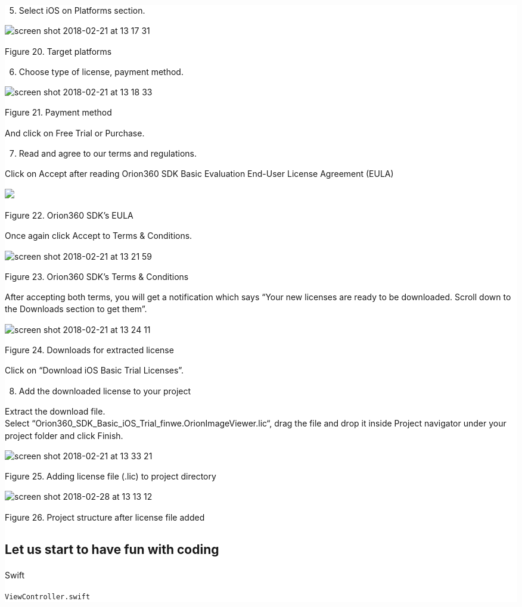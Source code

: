 5.  Select iOS on Platforms section.
    
![screen shot 2018-02-21 at 13 17 31](https://user-images.githubusercontent.com/36510685/36899320-32454bcc-1e27-11e8-819f-1e721777f884.png)

Figure 20. Target platforms

6.  Choose type of license, payment method.
    
![screen shot 2018-02-21 at 13 18 33](https://user-images.githubusercontent.com/36510685/36899341-4938f1d0-1e27-11e8-9e68-ad08025de0c0.png)

Figure 21. Payment method

And click on Free Trial or Purchase.

7.  Read and agree to our terms and regulations.
    

Click on Accept after reading Orion360 SDK Basic Evaluation End-User License Agreement (EULA)

![](https://lh5.googleusercontent.com/v_zsq3y1-d0Oj1G4ATgeWeW5BXiih1hj10c-2Q-NFPlnydFJ5Hs9veFfgmPXv2zyC8tqq4CKQ0E9ErnHNBaZXt_Xu6leydSWSDs14rzN3_EwbssPwG3C2mLW64-PhNPlp2O5R0Zz)

Figure 22. Orion360 SDK’s EULA

Once again click Accept to Terms & Conditions.

![screen shot 2018-02-21 at 13 21 59](https://user-images.githubusercontent.com/36510685/36899356-64a7e502-1e27-11e8-81e1-e876d8b1e129.png)

Figure 23. Orion360 SDK’s Terms & Conditions

After accepting both terms, you will get a notification which says “Your new licenses are ready to be downloaded. Scroll down to the Downloads section to get them”.

![screen shot 2018-02-21 at 13 24 11](https://user-images.githubusercontent.com/36510685/36899430-c97be4ec-1e27-11e8-85fb-02fbbb6054e7.png)

Figure 24. Downloads for extracted license

Click on “Download iOS Basic Trial Licenses”.

8.  Add the downloaded license to your project
   
Extract the download file.  
Select “Orion360\_SDK\_Basic\_iOS\_Trial_finwe.OrionImageViewer.lic“, drag the file and drop it inside Project navigator under your project folder and click Finish.

![screen shot 2018-02-21 at 13 33 21](https://user-images.githubusercontent.com/36510685/36899536-3477eb10-1e28-11e8-82a2-52b825a62f56.png)

Figure 25. Adding license file (.lic) to project directory

![screen shot 2018-02-28 at 13 13 12](https://user-images.githubusercontent.com/36510685/36899577-60e5d112-1e28-11e8-858a-b7188b3dfc18.png)

Figure 26. Project structure after license file added
  

## Let us start to have fun with coding
Swift

	ViewController.swift
